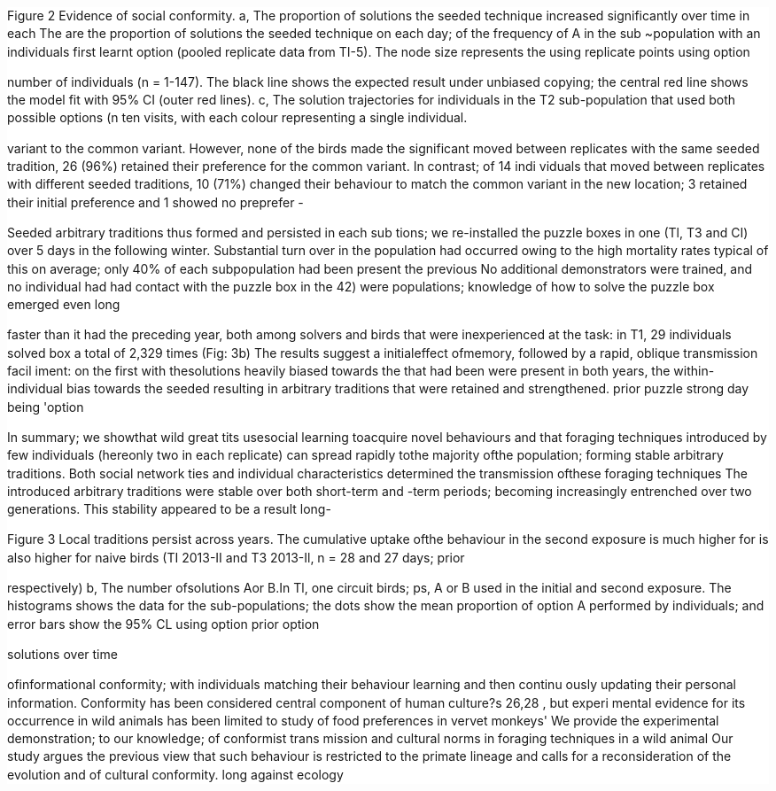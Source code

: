 



Figure 2 Evidence of social conformity. a, The proportion of solutions the seeded technique increased significantly over time in each The are the proportion of solutions the seeded technique on each day; of the frequency of A in the sub ~population with an individuals first learnt option (pooled replicate data from TI-5). The node size represents the using replicate points using option



number of individuals (n = 1-147). The black line shows the expected result under unbiased copying; the central red line shows the model fit with 95% CI (outer red lines). c, The solution trajectories for individuals in the T2 sub-population that used both possible options (n ten visits, with each colour representing a single individual.

variant to the common variant. However, none of the birds made the significant moved between replicates with the same seeded tradition, 26 (96%) retained their preference for the common variant. In contrast; of 14 indi viduals that moved between replicates with different seeded traditions, 10 (71%) changed their behaviour to match the common variant in the new location; 3 retained their initial preference and 1 showed no preprefer -

Seeded arbitrary traditions thus formed and persisted in each sub tions; we re-installed the puzzle boxes in one (Tl, T3 and CI) over 5 days in the following winter. Substantial turn over in the population had occurred owing to the high mortality rates typical of this on average; only 40% of each subpopulation had been present the previous No additional demonstrators were trained, and no individual had had contact with the puzzle box in the 42) were populations; knowledge of how to solve the puzzle box emerged even long

faster than it had the preceding year, both among solvers and birds that were inexperienced at the task: in T1, 29 individuals solved box a total of 2,329 times (Fig: 3b) The results suggest a initialeffect ofmemory, followed by a rapid, oblique transmission facil iment: on the first with thesolutions heavily biased towards the that had been were present in both years, the within-individual bias towards the seeded resulting in arbitrary traditions that were retained and strengthened. prior puzzle strong day being 'option

In summary; we showthat wild great tits usesocial learning toacquire novel behaviours and that foraging techniques introduced by few individuals (hereonly two in each replicate) can spread rapidly tothe majority ofthe population; forming stable arbitrary traditions. Both social network ties and individual characteristics determined the transmission ofthese foraging techniques The introduced arbitrary traditions were stable over both short-term and -term periods; becoming increasingly entrenched over two generations. This stability appeared to be a result long-

Figure 3 Local traditions persist across years. The cumulative uptake ofthe behaviour in the second exposure is much higher for is also higher for naive birds (TI 2013-II and T3 2013-Il, n = 28 and 27 days; prior



respectively) b, The number ofsolutions Aor B.In Tl, one circuit birds; ps, A or B used in the initial and second exposure. The histograms shows the data for the sub-populations; the dots show the mean proportion of option A performed by individuals; and error bars show the 95% CL using option prior option

solutions over time

ofinformational conformity; with individuals matching their behaviour learning and then continu ously updating their personal information. Conformity has been considered central component of human culture?s 26,28 , but experi mental evidence for its occurrence in wild animals has been limited to study of food preferences in vervet monkeys' We provide the experimental demonstration; to our knowledge; of conformist trans mission and cultural norms in foraging techniques in a wild animal Our study argues the previous view that such behaviour is restricted to the primate lineage and calls for a reconsideration of the evolution and of cultural conformity. long against ecology
